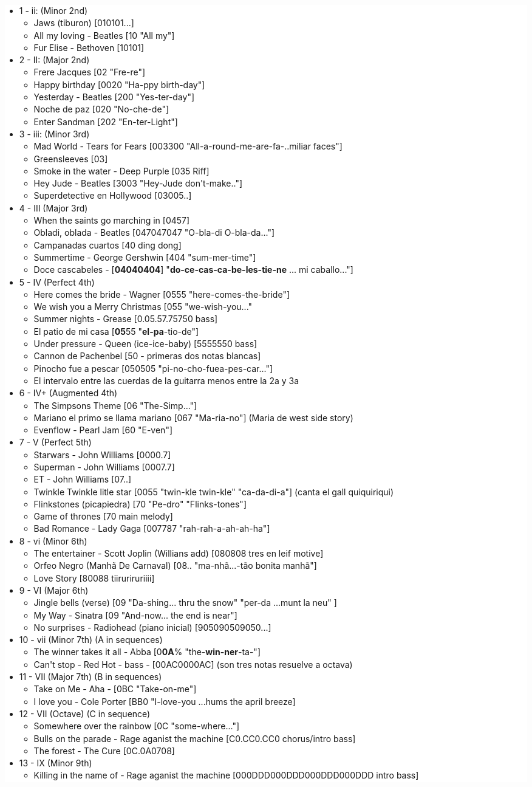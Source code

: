 - 1 - ii: (Minor 2nd)
	- Jaws (tiburon) [010101...] 
	- All my loving - Beatles [10 "All my"]
	- Fur Elise - Bethoven [10101]
- 2 - II: (Major 2nd)
	- Frere Jacques [02 "Fre-re"]
	- Happy birthday [0020 "Ha-ppy birth-day"]
	- Yesterday - Beatles [200 "Yes-ter-day"]
	- Noche de paz [020 "No-che-de"]
	- Enter Sandman [202 "En-ter-Light"]
- 3 - iii: (Minor 3rd)
	- Mad World - Tears for Fears [003300 "All-a-round-me-are-fa-..miliar faces"]
	- Greensleeves [03] 
	- Smoke in the water - Deep Purple [035 Riff]
	- Hey Jude - Beatles [3003 "Hey-Jude  don't-make.."]
	- Superdetective en Hollywood [03005..]
- 4 - III (Major 3rd)
	- When the saints go marching in [0457]
	- Obladi, oblada - Beatles [047047047 "O-bla-di O-bla-da..."]
	- Campanadas cuartos [40 ding dong]
	- Summertime - George Gershwin [404 "sum-mer-time"]
	- Doce cascabeles - [**04040404**] "**do-ce-cas-ca-be-les-tie-ne** ... mi caballo..."]
- 5 - IV (Perfect 4th)
	- Here comes the bride - Wagner [0555 "here-comes-the-bride"]
	- We wish you a Merry Christmas [055 "we-wish-you..."
	- Summer nights - Grease [0.05.57.75750 bass]
	- El patio de mi casa [**05**55 "**el-pa**-tio-de"]
	- Under pressure - Queen (ice-ice-baby) [5555550 bass]
	- Cannon de Pachenbel [50 - primeras dos notas blancas]
	- Pinocho fue a pescar [050505 "pi-no-cho-fuea-pes-car..."]
	- El intervalo entre las cuerdas de la guitarra menos entre la 2a y 3a
- 6 - IV+ (Augmented 4th)
	- The Simpsons Theme [06 "The-Simp..."]
	- Mariano el primo se llama mariano [067 "Ma-ria-no"] (Maria de west side story)
	- Evenflow - Pearl Jam [60 "E-ven"]
- 7 - V (Perfect 5th)
	- Starwars - John Williams [0000.7]
	- Superman - John Williams [0007.7]
	- ET - John Williams [07..]
	- Twinkle Twinkle litle star [0055 "twin-kle twin-kle" "ca-da-di-a"] (canta el gall quiquiriqui)
	- Flinkstones (picapiedra) [70 "Pe-dro" "Flinks-tones"]
	- Game of thrones [70 main melody]
	- Bad Romance - Lady Gaga [007787 "rah-rah-a-ah-ah-ha"]
- 8 - vi (Minor 6th)
	- The entertainer - Scott Joplin (Willians add) [080808 tres en leif motive]
	- Orfeo Negro (Manhã De Carnaval) [08.. "ma-nhã...-tão bonita manhã"]
	- Love Story [80088 tiiruriruriiii] 
- 9 - VI (Major 6th)
	- Jingle bells (verse) [09 "Da-shing... thru the snow" "per-da ...munt la neu" ]
	- My Way - Sinatra [09 "And-now... the end is near"]
	- No surprises - Radiohead (piano inicial) [905090509050...]
- 10 - vii (Minor 7th) (A in sequences)
	- The winner takes it all - Abba [0**0A**%  "the-**win-ner**-ta-"]
	- Can't stop - Red Hot - bass - [00AC0000AC]  (son tres notas resuelve a octava)
- 11 - VII (Major 7th) (B in sequences)
	- Take on Me - Aha - [0BC "Take-on-me"]
	- I love you - Cole Porter [BB0 "I-love-you ...hums the april breeze]
- 12 - VII (Octave) (C in sequence)
	- Somewhere over the rainbow [0C "some-where..."]
	- Bulls on the parade - Rage aganist the machine [C0.CC0.CC0 chorus/intro bass]
	- The forest - The Cure [0C.0A0708]
- 13 - IX (Minor 9th)
	- Killing in the name of - Rage aganist the machine [000DDD000DDD000DDD000DDD intro bass]
